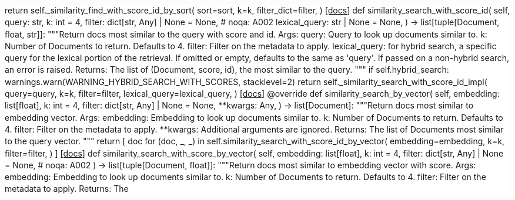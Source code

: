 return self._similarity_find_with_score_id_by_sort(                 sort=sort,                 k=k,                 filter_dict=filter,             )                         [[docs]](https://python.langchain.com/api_reference/astradb/vectorstores/langchain_astradb.vectorstores.AstraDBVectorStore.html#langchain_astradb.vectorstores.AstraDBVectorStore.similarity_search_with_score_id)         def similarity_search_with_score_id(             self,             query: str,             k: int = 4,             filter: dict[str, Any] | None = None,  # noqa: A002             lexical_query: str | None = None,         ) -> list[tuple[Document, float, str]]:             """Return docs most similar to the query with score and id.                  Args:                 query: Query to look up documents similar to.                 k: Number of Documents to return. Defaults to 4.                 filter: Filter on the metadata to apply.                 lexical_query: for hybrid search, a specific query for the lexical                     portion of the retrieval. If omitted or empty, defaults to the same                     as 'query'. If passed on a non-hybrid search, an error is raised.                  Returns:                 The list of (Document, score, id), the most similar to the query.             """             if self.hybrid_search:                 warnings.warn(WARNING_HYBRID_SEARCH_WITH_SCORES, stacklevel=2)             return self._similarity_search_with_score_id_impl(                 query=query,                 k=k,                 filter=filter,                 lexical_query=lexical_query,             )                                        [[docs]](https://python.langchain.com/api_reference/astradb/vectorstores/langchain_astradb.vectorstores.AstraDBVectorStore.html#langchain_astradb.vectorstores.AstraDBVectorStore.similarity_search_by_vector)         @override         def similarity_search_by_vector(             self,             embedding: list[float],             k: int = 4,             filter: dict[str, Any] | None = None,             **kwargs: Any,         ) -> list[Document]:             """Return docs most similar to embedding vector.                  Args:                 embedding: Embedding to look up documents similar to.                 k: Number of Documents to return. Defaults to 4.                 filter: Filter on the metadata to apply.                 **kwargs: Additional arguments are ignored.                  Returns:                 The list of Documents most similar to the query vector.             """             return [                 doc                 for (doc, _, _) in self.similarity_search_with_score_id_by_vector(                     embedding=embedding,                     k=k,                     filter=filter,                 )             ]                                        [[docs]](https://python.langchain.com/api_reference/astradb/vectorstores/langchain_astradb.vectorstores.AstraDBVectorStore.html#langchain_astradb.vectorstores.AstraDBVectorStore.similarity_search_with_score_by_vector)         def similarity_search_with_score_by_vector(             self,             embedding: list[float],             k: int = 4,             filter: dict[str, Any] | None = None,  # noqa: A002         ) -> list[tuple[Document, float]]:             """Return docs most similar to embedding vector with score.                  Args:                 embedding: Embedding to look up documents similar to.                 k: Number of Documents to return. Defaults to 4.                 filter: Filter on the metadata to apply.                  Returns:                 The